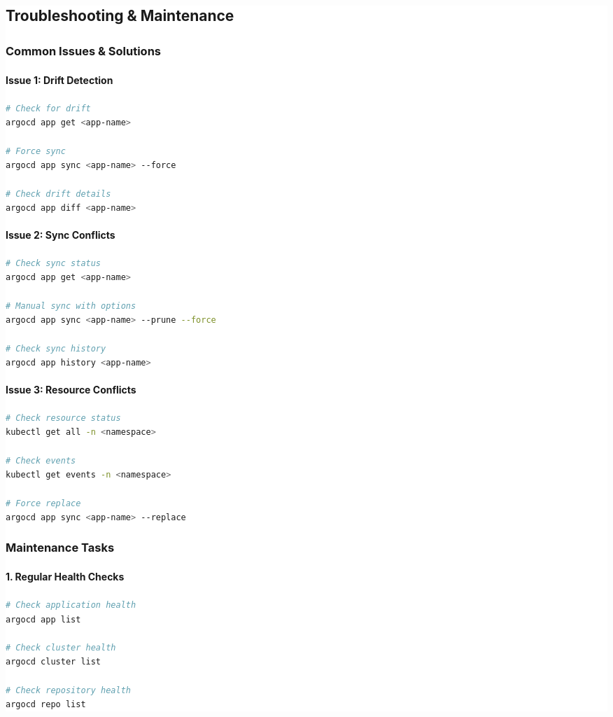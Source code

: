 ## Troubleshooting & Maintenance

### Common Issues & Solutions

#### Issue 1: Drift Detection
```bash
# Check for drift
argocd app get <app-name>

# Force sync
argocd app sync <app-name> --force

# Check drift details
argocd app diff <app-name>
```

#### Issue 2: Sync Conflicts
```bash
# Check sync status
argocd app get <app-name>

# Manual sync with options
argocd app sync <app-name> --prune --force

# Check sync history
argocd app history <app-name>
```

#### Issue 3: Resource Conflicts
```bash
# Check resource status
kubectl get all -n <namespace>

# Check events
kubectl get events -n <namespace>

# Force replace
argocd app sync <app-name> --replace
```

### Maintenance Tasks

#### 1. Regular Health Checks
```bash
# Check application health
argocd app list

# Check cluster health
argocd cluster list

# Check repository health
argocd repo list
```
